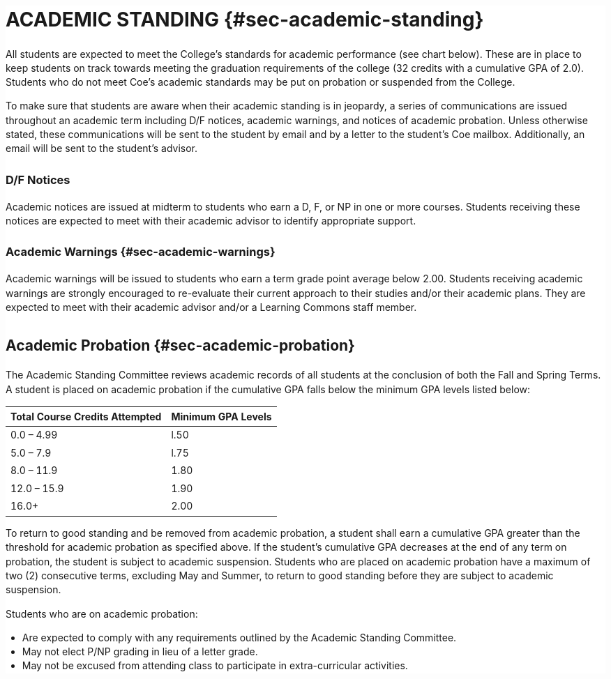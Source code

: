 # ACADEMIC STANDING {#sec-academic-standing}

All students are expected to meet the College’s standards for academic performance (see chart below). These are in place to keep students on track towards meeting the graduation requirements of the college (32 credits with a cumulative GPA of 2.0). Students who do not meet Coe’s academic standards may be put on probation or suspended from the College.

To make sure that students are aware when their academic standing is in jeopardy, a series of communications are issued throughout an academic term including D/F notices, academic warnings, and notices of academic probation. Unless otherwise stated, these communications will be sent to the student by email and by a letter to the student’s Coe mailbox. Additionally, an email will be sent to the student’s advisor.

### D/F Notices

Academic notices are issued at midterm to students who earn a D, F, or NP in one or more courses. Students receiving these notices are expected to meet with their academic advisor to identify appropriate support.

### Academic Warnings {#sec-academic-warnings}

Academic warnings will be issued to students who earn a term grade point average below 2.00. Students receiving academic warnings are strongly encouraged to re-evaluate their current approach to their studies and/or their academic plans. They are expected to meet with their academic advisor and/or a Learning Commons staff member.

## Academic Probation {#sec-academic-probation}

The Academic Standing Committee reviews academic records of all students at the conclusion of both the Fall and Spring Terms. A student is placed on academic probation if the cumulative GPA falls below the minimum GPA levels listed below:

| **Total Course Credits Attempted** | **Minimum GPA Levels** |
|------------------------------------|------------------------|
| 0.0 – 4.99                         | l.50                   |
| 5.0 – 7.9                          | l.75                   |
| 8.0 – 11.9                         | 1.80                   |
| 12.0 – 15.9                        | 1.90                   |
| 16.0+                              | 2.00                   |

To return to good standing and be removed from academic probation, a student shall earn a cumulative GPA greater than the threshold for academic probation as specified above. If the student’s cumulative GPA decreases at the end of any term on probation, the student is subject to academic suspension. Students who are placed on academic probation have a maximum of two (2) consecutive terms, excluding May and Summer, to return to good standing before they are subject to academic suspension.

Students who are on academic probation:

- Are expected to comply with any requirements outlined by the Academic Standing Committee.
- May not elect P/NP grading in lieu of a letter grade.
- May not be excused from attending class to participate in extra-curricular activities.
